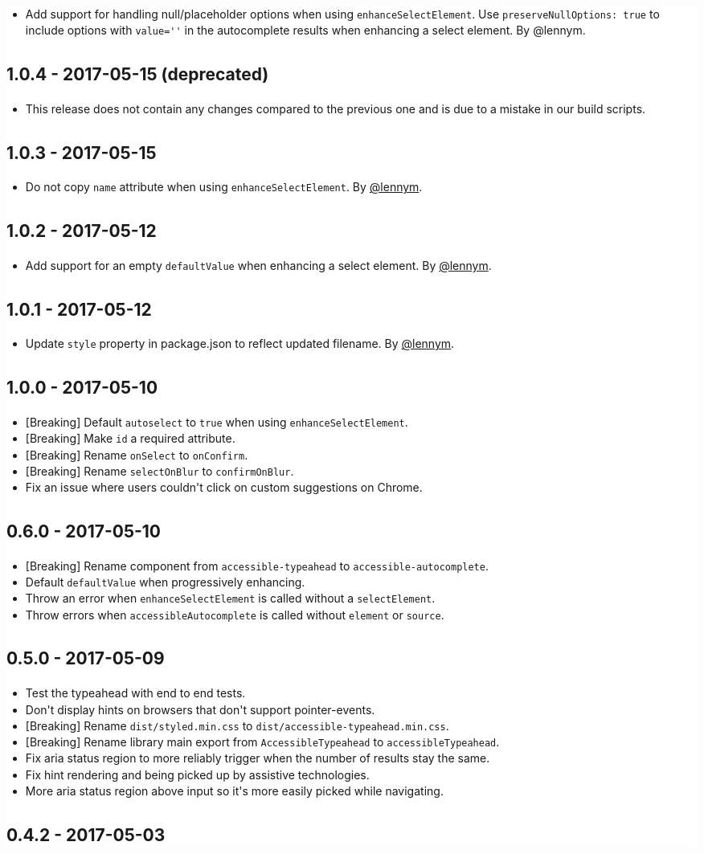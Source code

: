 - Add support for handling null/placeholder options when using `enhanceSelectElement`. Use `preserveNullOptions: true` to include options with `value=''` in the autocomplete results when enhancing a select element. By @lennym.

## 1.0.4 - 2017-05-15 (deprecated)

- This release does not contain any changes compared to the previous one and is due to a mistake in our build scripts.

## 1.0.3 - 2017-05-15

- Do not copy `name` attribute when using `enhanceSelectElement`. By [@lennym](https://github.com/lennym).

## 1.0.2 - 2017-05-12

- Add support for an empty `defaultValue` when enhancing a select element. By [@lennym](https://github.com/lennym).

## 1.0.1 - 2017-05-12

- Update `style` property in package.json to reflect updated filename. By [@lennym](https://github.com/lennym).

## 1.0.0 - 2017-05-10

- [Breaking] Default `autoselect` to `true` when using `enhanceSelectElement`.
- [Breaking] Make `id` a required attribute.
- [Breaking] Rename `onSelect` to `onConfirm`.
- [Breaking] Rename `selectOnBlur` to `confirmOnBlur`.
- Fix an issue where users couldn't click on custom suggestions on Chrome.

## 0.6.0 - 2017-05-10

- [Breaking] Rename component from `accessible-typeahead` to `accessible-autocomplete`.
- Default `defaultValue` when progressively enhancing.
- Throw an error when `enhanceSelectElement` is called without a `selectElement`.
- Throw errors when `accessibleAutocomplete` is called without `element` or `source`.

## 0.5.0 - 2017-05-09

- Test the typeahead with end to end tests.
- Don't display hints on browsers that don't support pointer-events.
- [Breaking] Rename `dist/styled.min.css` to `dist/accessible-typeahead.min.css`.
- [Breaking] Rename library main export from `AccessibleTypeahead` to `accessibleTypeahead`.
- Fix aria status region to more reliably trigger when the number of results stay the same.
- Fix hint rendering and being picked up by assistive technologies.
- More aria status region above input so it's more easily picked while navigating.

## 0.4.2 - 2017-05-03
